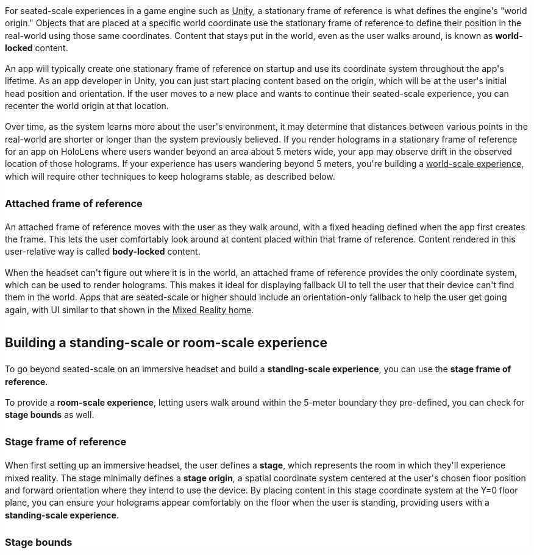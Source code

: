 For seated-scale experiences in a game engine such as [Unity](https://unity3d.com/), a stationary frame of reference is what defines the engine's "world origin." Objects that are placed at a specific world coordinate use the stationary frame of reference to define their position in the real-world using those same coordinates. Content that stays put in the world, even as the user walks around, is known as **world-locked** content.

An app will typically create one stationary frame of reference on startup and use its coordinate system throughout the app's lifetime. As an app developer in Unity, you can just start placing content based on the origin, which will be at the user's initial head position and orientation. If the user moves to a new place and wants to continue their seated-scale experience, you can recenter the world origin at that location.

Over time, as the system learns more about the user's environment, it may determine that distances between various points in the real-world are shorter or longer than the system previously believed. If you render holograms in a stationary frame of reference for an app on HoloLens where users wander beyond an area about 5 meters wide, your app may observe drift in the observed location of those holograms. If your experience has users wandering beyond 5 meters, you're building a [world-scale experience](#building-a-world-scale-experience), which will require other techniques to keep holograms stable, as described below.

### Attached frame of reference

An attached frame of reference moves with the user as they walk around, with a fixed heading defined when the app first creates the frame. This lets the user comfortably look around at content placed within that frame of reference. Content rendered in this user-relative way is called **body-locked** content.

When the headset can't figure out where it is in the world, an attached frame of reference provides the only coordinate system, which can be used to render holograms. This makes it ideal for displaying fallback UI to tell the user that their device can't find them in the world. Apps that are seated-scale or higher should include an orientation-only fallback to help the user get going again, with UI similar to that shown in the [Mixed Reality home](../discover/navigating-the-windows-mixed-reality-home.md).

## Building a standing-scale or room-scale experience

To go beyond seated-scale on an immersive headset and build a **standing-scale experience**, you can use the **stage frame of reference**.

To provide a **room-scale experience**, letting users walk around within the 5-meter boundary they pre-defined, you can check for **stage bounds** as well.

### Stage frame of reference

When first setting up an immersive headset, the user defines a **stage**, which represents the room in which they'll experience mixed reality. The stage minimally defines a **stage origin**, a spatial coordinate system centered at the user's chosen floor position and forward orientation where they intend to use the device. By placing content in this stage coordinate system at the Y=0 floor plane, you can ensure your holograms appear comfortably on the floor when the user is standing, providing users with a **standing-scale experience**.

### Stage bounds
